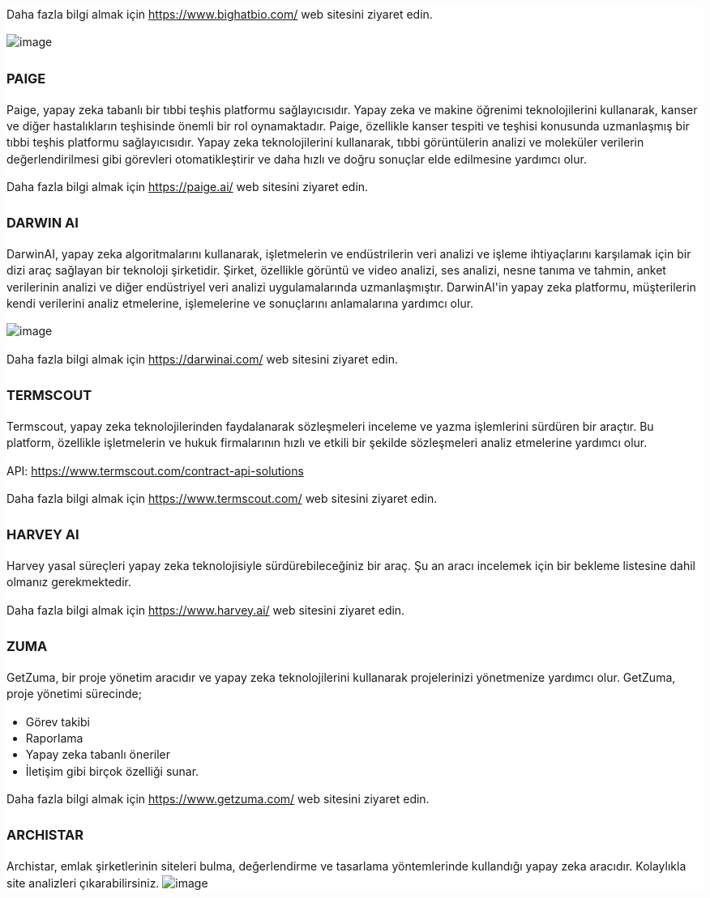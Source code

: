 Daha fazla bilgi almak için https://www.bighatbio.com/ web sitesini ziyaret edin. 

![image](https://mms.businesswire.com/media/20220720005177/en/1518484/5/Flat-Color-Vertical-Logo-Horizontal.jpg)


### PAIGE 
Paige, yapay zeka tabanlı bir tıbbi teşhis platformu sağlayıcısıdır. Yapay zeka ve makine öğrenimi teknolojilerini kullanarak, kanser ve diğer hastalıkların teşhisinde önemli bir rol oynamaktadır. Paige, özellikle kanser tespiti ve teşhisi konusunda uzmanlaşmış bir tıbbi teşhis platformu sağlayıcısıdır. Yapay zeka teknolojilerini kullanarak, tıbbi görüntülerin analizi ve moleküler verilerin değerlendirilmesi gibi görevleri otomatikleştirir ve daha hızlı ve doğru sonuçlar elde edilmesine yardımcı olur.

Daha fazla bilgi almak için https://paige.ai/ web sitesini ziyaret edin. 

### DARWIN AI
DarwinAI, yapay zeka algoritmalarını kullanarak, işletmelerin ve endüstrilerin veri analizi ve işleme ihtiyaçlarını karşılamak için bir dizi araç sağlayan bir teknoloji şirketidir. Şirket, özellikle görüntü ve video analizi, ses analizi, nesne tanıma ve tahmin, anket verilerinin analizi ve diğer endüstriyel veri analizi uygulamalarında uzmanlaşmıştır. DarwinAI'in yapay zeka platformu, müşterilerin kendi verilerini analiz etmelerine, işlemelerine ve sonuçlarını anlamalarına yardımcı olur. 

![image](https://user-images.githubusercontent.com/123966022/229116310-c03698d6-bccc-4558-b45c-8b43d66b8768.png)

 
Daha fazla bilgi almak için https://darwinai.com/ web sitesini ziyaret edin. 

### TERMSCOUT 
Termscout, yapay zeka teknolojilerinden faydalanarak sözleşmeleri inceleme ve yazma işlemlerini sürdüren bir araçtır. Bu platform, özellikle işletmelerin ve hukuk firmalarının hızlı ve etkili bir şekilde sözleşmeleri analiz etmelerine yardımcı olur. 

API: https://www.termscout.com/contract-api-solutions

Daha fazla bilgi almak için https://www.termscout.com/ web sitesini ziyaret edin. 

### HARVEY AI
Harvey yasal süreçleri yapay zeka teknolojisiyle sürdürebileceğiniz bir araç. Şu an aracı incelemek için bir bekleme listesine dahil olmanız gerekmektedir.

Daha fazla bilgi almak için https://www.harvey.ai/ web sitesini ziyaret edin. 

### ZUMA 
GetZuma, bir proje yönetim aracıdır ve yapay zeka teknolojilerini kullanarak projelerinizi yönetmenize yardımcı olur. 
GetZuma, proje yönetimi sürecinde;
- Görev takibi
- Raporlama
- Yapay zeka tabanlı öneriler
- İletişim gibi birçok özelliği sunar. 

Daha fazla bilgi almak için https://www.getzuma.com/ web sitesini ziyaret edin. 

### ARCHISTAR
Archistar, emlak şirketlerinin siteleri bulma, değerlendirme ve tasarlama yöntemlerinde kullandığı yapay zeka aracıdır. Kolaylıkla site analizleri çıkarabilirsiniz. 
![image](https://user-images.githubusercontent.com/123966022/229116484-4f2f99ae-35cc-42b0-954e-7d37a3749499.png)
